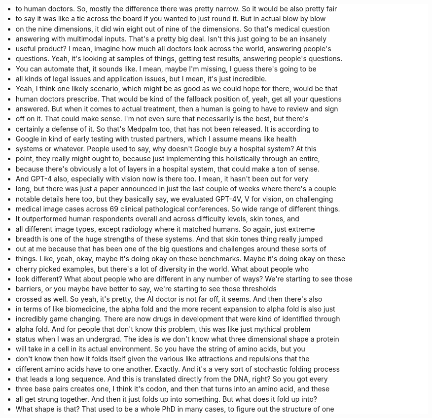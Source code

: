 *  to human doctors. So, mostly the difference there was pretty narrow. So it would be also pretty fair
*  to say it was like a tie across the board if you wanted to just round it. But in actual blow by blow
*  on the nine dimensions, it did win eight out of nine of the dimensions. So that's medical question
*  answering with multimodal inputs. That's a pretty big deal. Isn't this just going to be an insanely
*  useful product? I mean, imagine how much all doctors look across the world, answering people's
*  questions. Yeah, it's looking at samples of things, getting test results, answering people's questions.
*  You can automate that, it sounds like. I mean, maybe I'm missing, I guess there's going to be
*  all kinds of legal issues and application issues, but I mean, it's just incredible.
*  Yeah, I think one likely scenario, which might be as good as we could hope for there, would be that
*  human doctors prescribe. That would be kind of the fallback position of, yeah, get all your questions
*  answered. But when it comes to actual treatment, then a human is going to have to review and sign
*  off on it. That could make sense. I'm not even sure that necessarily is the best, but there's
*  certainly a defense of it. So that's Medpalm too, that has not been released. It is according to
*  Google in kind of early testing with trusted partners, which I assume means like health
*  systems or whatever. People used to say, why doesn't Google buy a hospital system? At this
*  point, they really might ought to, because just implementing this holistically through an entire,
*  because there's obviously a lot of layers in a hospital system, that could make a ton of sense.
*  And GPT-4 also, especially with vision now is there too. I mean, it hasn't been out for very
*  long, but there was just a paper announced in just the last couple of weeks where there's a couple
*  notable details here too, but they basically say, we evaluated GPT-4V, V for vision, on challenging
*  medical image cases across 69 clinical pathological conferences. So wide range of different things.
*  It outperformed human respondents overall and across difficulty levels, skin tones, and
*  all different image types, except radiology where it matched humans. So again, just extreme
*  breadth is one of the huge strengths of these systems. And that skin tones thing really jumped
*  out at me because that has been one of the big questions and challenges around these sorts of
*  things. Like, yeah, okay, maybe it's doing okay on these benchmarks. Maybe it's doing okay on these
*  cherry picked examples, but there's a lot of diversity in the world. What about people who
*  look different? What about people who are different in any number of ways? We're starting to see those
*  barriers, or you maybe have better to say, we're starting to see those thresholds
*  crossed as well. So yeah, it's pretty, the AI doctor is not far off, it seems. And then there's also
*  in terms of like biomedicine, the alpha fold and the more recent expansion to alpha fold is also just
*  incredibly game changing. There are now drugs in development that were kind of identified through
*  alpha fold. And for people that don't know this problem, this was like just mythical problem
*  status when I was an undergrad. The idea is we don't know what three dimensional shape a protein
*  will take in a cell in its actual environment. So you have the string of amino acids, but you
*  don't know then how it folds itself given the various like attractions and repulsions that the
*  different amino acids have to one another. Exactly. And it's a very sort of stochastic folding process
*  that leads a long sequence. And this is translated directly from the DNA, right? So you got every
*  three base pairs creates one, I think it's codon, and then that turns into an amino acid, and these
*  all get strung together. And then it just folds up into something. But what does it fold up into?
*  What shape is that? That used to be a whole PhD in many cases, to figure out the structure of one